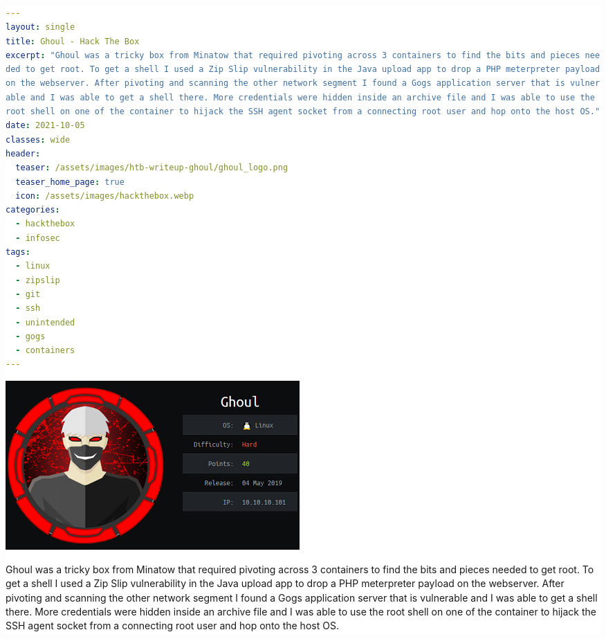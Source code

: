 ```yaml
---
layout: single
title: Ghoul - Hack The Box
excerpt: "Ghoul was a tricky box from Minatow that required pivoting across 3 containers to find the bits and pieces needed to get root. To get a shell I used a Zip Slip vulnerability in the Java upload app to drop a PHP meterpreter payload on the webserver. After pivoting and scanning the other network segment I found a Gogs application server that is vulnerable and I was able to get a shell there. More credentials were hidden inside an archive file and I was able to use the root shell on one of the container to hijack the SSH agent socket from a connecting root user and hop onto the host OS."
date: 2021-10-05
classes: wide
header:
  teaser: /assets/images/htb-writeup-ghoul/ghoul_logo.png
  teaser_home_page: true
  icon: /assets/images/hackthebox.webp
categories:
  - hackthebox
  - infosec
tags:
  - linux
  - zipslip
  - git
  - ssh
  - unintended
  - gogs
  - containers
---
```


![](/assets/images/htb-writeup-ghoul/ghoul_logo.png)

Ghoul was a tricky box from Minatow that required pivoting across 3 containers to find the bits and pieces needed to get root. To get a shell I used a Zip Slip vulnerability in the Java upload app to drop a PHP meterpreter payload on the webserver. After pivoting and scanning the other network segment I found a Gogs application server that is vulnerable and I was able to get a shell there. More credentials were hidden inside an archive file and I was able to use the root shell on one of the container to hijack the SSH agent socket from a connecting root user and hop onto the host OS.
